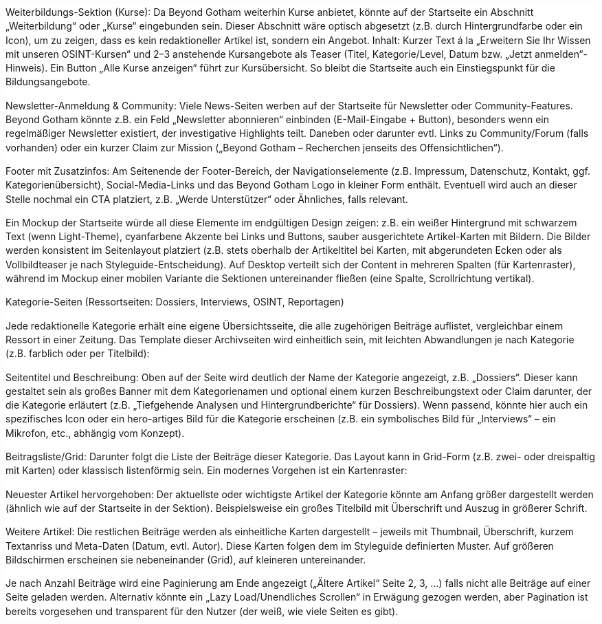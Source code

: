 Weiterbildungs-Sektion (Kurse): Da Beyond Gotham weiterhin Kurse anbietet, könnte auf der Startseite ein Abschnitt „Weiterbildung“ oder „Kurse“ eingebunden sein. Dieser Abschnitt wäre optisch abgesetzt (z.B. durch Hintergrundfarbe oder ein Icon), um zu zeigen, dass es kein redaktioneller Artikel ist, sondern ein Angebot. Inhalt: Kurzer Text á la „Erweitern Sie Ihr Wissen mit unseren OSINT-Kursen“ und 2–3 anstehende Kursangebote als Teaser (Titel, Kategorie/Level, Datum bzw. „Jetzt anmelden“-Hinweis). Ein Button „Alle Kurse anzeigen“ führt zur Kursübersicht. So bleibt die Startseite auch ein Einstiegspunkt für die Bildungsangebote.

Newsletter-Anmeldung & Community: Viele News-Seiten werben auf der Startseite für Newsletter oder Community-Features. Beyond Gotham könnte z.B. ein Feld „Newsletter abonnieren“ einbinden (E-Mail-Eingabe + Button), besonders wenn ein regelmäßiger Newsletter existiert, der investigative Highlights teilt. Daneben oder darunter evtl. Links zu Community/Forum (falls vorhanden) oder ein kurzer Claim zur Mission („Beyond Gotham – Recherchen jenseits des Offensichtlichen“).

Footer mit Zusatzinfos: Am Seitenende der Footer-Bereich, der Navigationselemente (z.B. Impressum, Datenschutz, Kontakt, ggf. Kategorienübersicht), Social-Media-Links und das Beyond Gotham Logo in kleiner Form enthält. Eventuell wird auch an dieser Stelle nochmal ein CTA platziert, z.B. „Werde Unterstützer“ oder Ähnliches, falls relevant.

Ein Mockup der Startseite würde all diese Elemente im endgültigen Design zeigen: z.B. ein weißer Hintergrund mit schwarzem Text (wenn Light-Theme), cyanfarbene Akzente bei Links und Buttons, sauber ausgerichtete Artikel-Karten mit Bildern. Die Bilder werden konsistent im Seitenlayout platziert (z.B. stets oberhalb der Artikeltitel bei Karten, mit abgerundeten Ecken oder als Vollbildteaser je nach Styleguide-Entscheidung). Auf Desktop verteilt sich der Content in mehreren Spalten (für Kartenraster), während im Mockup einer mobilen Variante die Sektionen untereinander fließen (eine Spalte, Scrollrichtung vertikal).

Kategorie-Seiten (Ressortseiten: Dossiers, Interviews, OSINT, Reportagen)

Jede redaktionelle Kategorie erhält eine eigene Übersichtsseite, die alle zugehörigen Beiträge auflistet, vergleichbar einem Ressort in einer Zeitung. Das Template dieser Archivseiten wird einheitlich sein, mit leichten Abwandlungen je nach Kategorie (z.B. farblich oder per Titelbild):

Seitentitel und Beschreibung: Oben auf der Seite wird deutlich der Name der Kategorie angezeigt, z.B. „Dossiers“. Dieser kann gestaltet sein als großes Banner mit dem Kategorienamen und optional einem kurzen Beschreibungstext oder Claim darunter, der die Kategorie erläutert (z.B. „Tiefgehende Analysen und Hintergrundberichte“ für Dossiers). Wenn passend, könnte hier auch ein spezifisches Icon oder ein hero-artiges Bild für die Kategorie erscheinen (z.B. ein symbolisches Bild für „Interviews“ – ein Mikrofon, etc., abhängig vom Konzept).

Beitragsliste/Grid: Darunter folgt die Liste der Beiträge dieser Kategorie. Das Layout kann in Grid-Form (z.B. zwei- oder dreispaltig mit Karten) oder klassisch listenförmig sein. Ein modernes Vorgehen ist ein Kartenraster:

Neuester Artikel hervorgehoben: Der aktuellste oder wichtigste Artikel der Kategorie könnte am Anfang größer dargestellt werden (ähnlich wie auf der Startseite in der Sektion). Beispielsweise ein großes Titelbild mit Überschrift und Auszug in größerer Schrift.

Weitere Artikel: Die restlichen Beiträge werden als einheitliche Karten dargestellt – jeweils mit Thumbnail, Überschrift, kurzem Textanriss und Meta-Daten (Datum, evtl. Autor). Diese Karten folgen dem im Styleguide definierten Muster. Auf größeren Bildschirmen erscheinen sie nebeneinander (Grid), auf kleineren untereinander.

Je nach Anzahl Beiträge wird eine Paginierung am Ende angezeigt („Ältere Artikel“ Seite 2, 3, …) falls nicht alle Beiträge auf einer Seite geladen werden. Alternativ könnte ein „Lazy Load/Unendliches Scrollen“ in Erwägung gezogen werden, aber Pagination ist bereits vorgesehen und transparent für den Nutzer (der weiß, wie viele Seiten es gibt).
